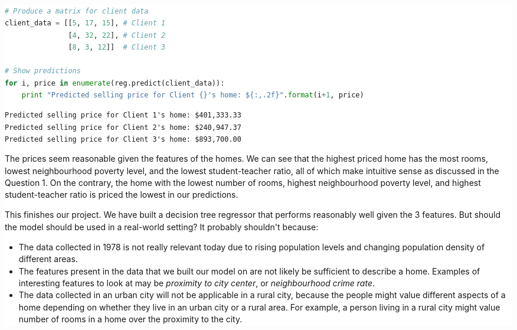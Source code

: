 
```python
# Produce a matrix for client data
client_data = [[5, 17, 15], # Client 1
               [4, 32, 22], # Client 2
               [8, 3, 12]]  # Client 3

# Show predictions
for i, price in enumerate(reg.predict(client_data)):
    print "Predicted selling price for Client {}'s home: ${:,.2f}".format(i+1, price)
```

    Predicted selling price for Client 1's home: $401,333.33
    Predicted selling price for Client 2's home: $240,947.37
    Predicted selling price for Client 3's home: $893,700.00


The prices seem reasonable given the features of the homes. We can see that the highest priced home has the most rooms, lowest neighbourhood poverty level, and the lowest student-teacher ratio, all of which make intuitive sense as discussed in the Question 1. On the contrary, the home with the lowest number of rooms, highest neighbourhood poverty level, and highest student-teacher ratio is priced the lowest in our predictions.



This finishes our project. We have built a decision tree regressor that performs reasonably well given the 3 features. But should the model should be used in a real-world setting? It probably shouldn't because: 

- The data collected in 1978 is not really relevant today due to rising population levels and changing population density of different areas. 
- The features present in the data that we built our model on are not likely be sufficient to describe a home. Examples of interesting features to look at may be *proximity to city center*, or *neighbourhood crime rate*.  
- The data collected in an urban city will not be applicable in a rural city, because the people might value different aspects of a home depending on whether they live in an urban city or a rural area. For example, a person living in a rural city might value number of rooms in a home over the proximity to the city.
